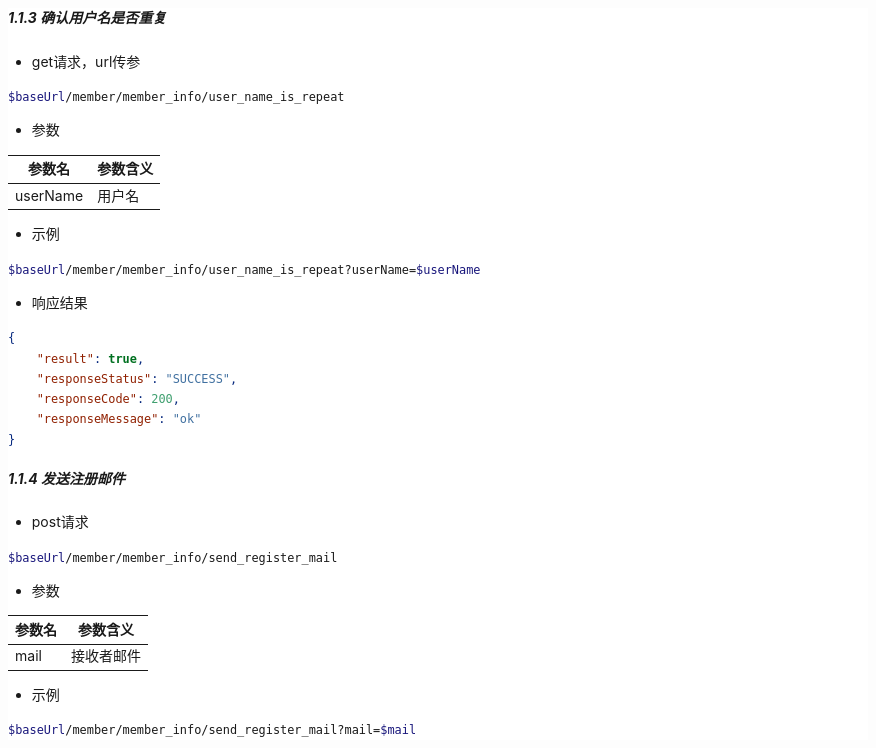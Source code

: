 

##### 1.1.3 确认用户名是否重复

- get请求，url传参

```bash
$baseUrl/member/member_info/user_name_is_repeat
```



- 参数

| 参数名   | 参数含义 |
| -------- | -------- |
| userName | 用户名   |



- 示例

```bash
$baseUrl/member/member_info/user_name_is_repeat?userName=$userName
```



- 响应结果

```json
{
    "result": true,
    "responseStatus": "SUCCESS",
    "responseCode": 200,
    "responseMessage": "ok"
}
```



##### 1.1.4 发送注册邮件

- post请求

```bash
$baseUrl/member/member_info/send_register_mail
```



- 参数

| 参数名 | 参数含义   |
| ------ | ---------- |
| mail   | 接收者邮件 |



- 示例

```bash
$baseUrl/member/member_info/send_register_mail?mail=$mail
```
